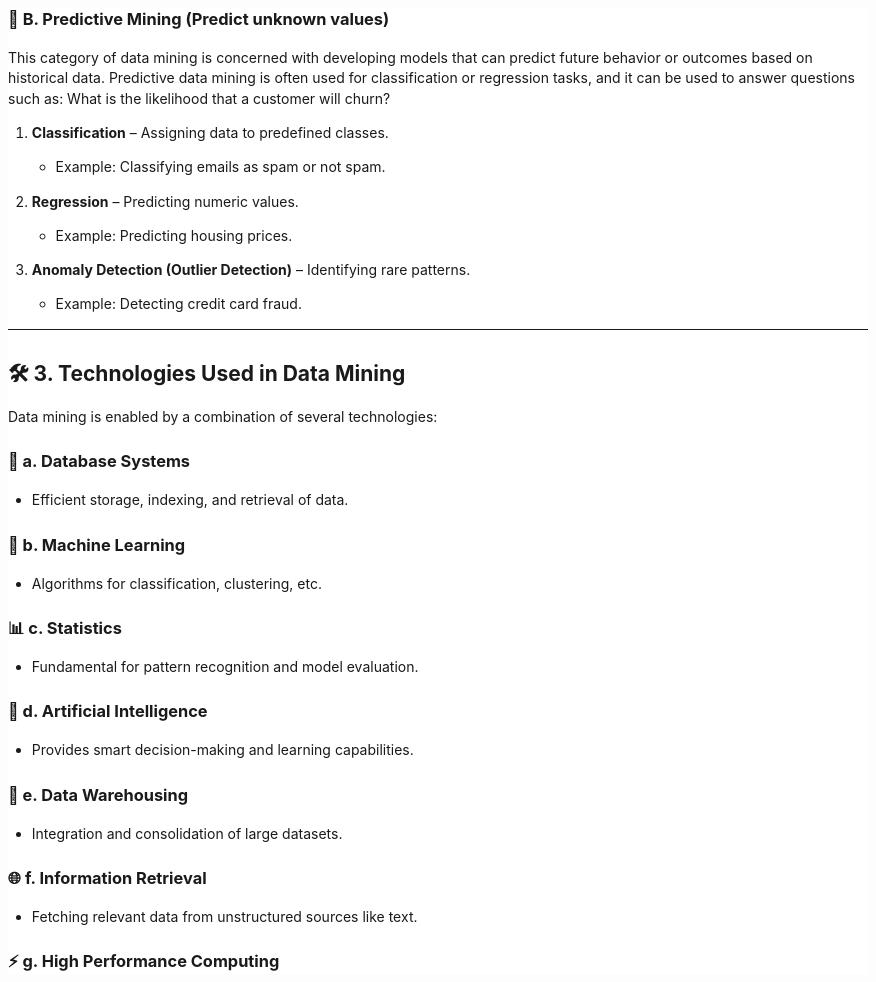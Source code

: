 ### 🔹 **B. Predictive Mining (Predict unknown values)**

This category of data mining is concerned with developing models that can predict future behavior or outcomes based on historical data. Predictive data mining is often used for classification or regression tasks, and it can be used to answer questions such as: What is the likelihood that a customer will churn?

1. **Classification** – Assigning data to predefined classes.
    
    - Example: Classifying emails as spam or not spam.
        
2. **Regression** – Predicting numeric values.
    
    - Example: Predicting housing prices.
        
3. **Anomaly Detection (Outlier Detection)** – Identifying rare patterns.
    
    - Example: Detecting credit card fraud.
        

---

## 🛠️ **3. Technologies Used in Data Mining**

Data mining is enabled by a combination of several technologies:

### 🔧 a. **Database Systems**

- Efficient storage, indexing, and retrieval of data.
    

### 🤖 b. **Machine Learning**

- Algorithms for classification, clustering, etc.
    

### 📊 c. **Statistics**

- Fundamental for pattern recognition and model evaluation.
    

### 🧠 d. **Artificial Intelligence**

- Provides smart decision-making and learning capabilities.
    

### 🧱 e. **Data Warehousing**

- Integration and consolidation of large datasets.
    

### 🌐 f. **Information Retrieval**

- Fetching relevant data from unstructured sources like text.
    

### ⚡ g. **High Performance Computing**
